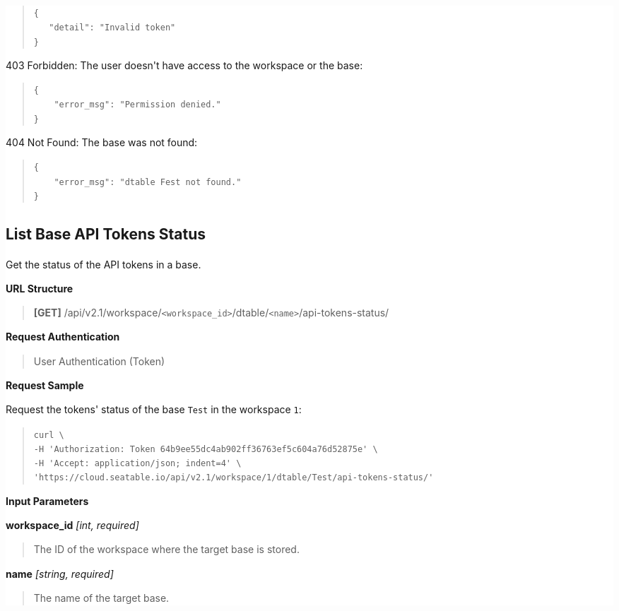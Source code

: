> ```
> {
>    "detail": "Invalid token"
> }
>
> ```

403 Forbidden: The user doesn't have access to the workspace or the base:

> ```
> {
>     "error_msg": "Permission denied."
> }
>
> ```

404 Not Found: The base was not found:

> ```
> {
>     "error_msg": "dtable Fest not found."
> }
>
> ```

## List Base API Tokens Status

Get the status of the API tokens in a base.

**URL Structure**

> **\[GET]** /api/v2.1/workspace/`<workspace_id>`/dtable/`<name>`/api-tokens-status/

**Request Authentication**

> User Authentication (Token)

**Request Sample**

Request the tokens' status of the base `Test` in the workspace `1`:

> ```
> curl \
> -H 'Authorization: Token 64b9ee55dc4ab902ff36763ef5c604a76d52875e' \
> -H 'Accept: application/json; indent=4' \
> 'https://cloud.seatable.io/api/v2.1/workspace/1/dtable/Test/api-tokens-status/' 
>
> ```

**Input Parameters**

**workspace_id** _\[int, required]_

> The ID of the workspace where the target base is stored.

**name** _\[string, required]_

> The name of the target base.
